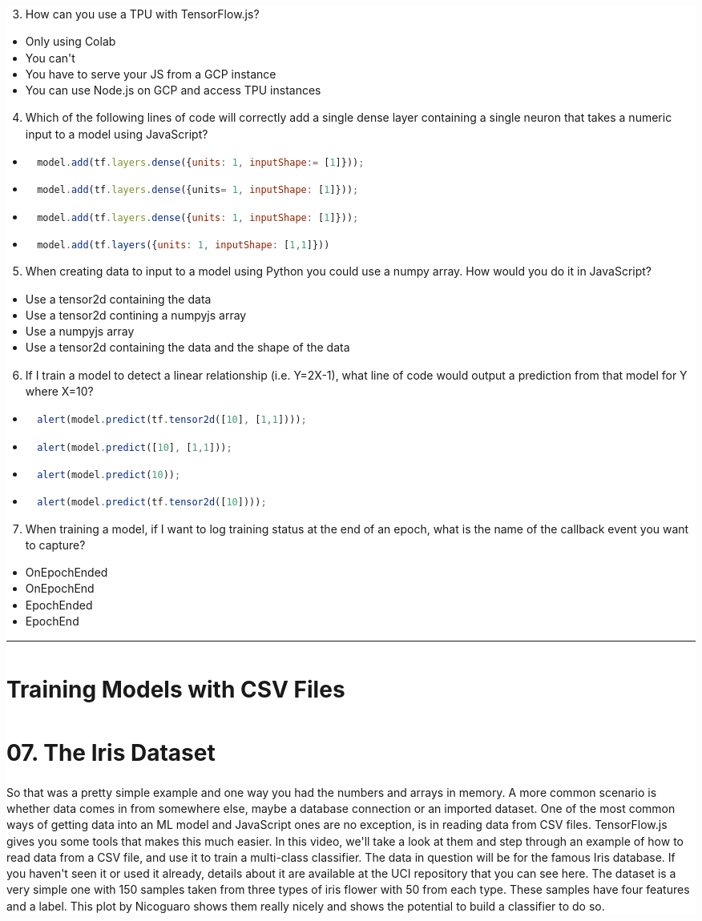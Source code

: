 3. How can you use a TPU with TensorFlow.js?
- Only using Colab
- You can't
- You have to serve your JS from a GCP instance
- You can use Node.js on GCP and access TPU instances
4. Which of the following lines of code will correctly add a single dense layer containing a single neuron that takes a numeric input to a model using JavaScript?
- ```javascript
    model.add(tf.layers.dense({units: 1, inputShape:= [1]}));
    ```
- ```javascript
    model.add(tf.layers.dense({units= 1, inputShape: [1]}));
    ```
- ```javascript
    model.add(tf.layers.dense({units: 1, inputShape: [1]}));
    ```
- ```javascript
    model.add(tf.layers({units: 1, inputShape: [1,1]}))
    ```
5. When creating data to input to a model using Python you could use a numpy array. How would you do it in JavaScript?
- Use a tensor2d containing the data
- Use a tensor2d contining a numpyjs array
- Use a numpyjs array
- Use a tensor2d containing the data and the shape of the data
6. If I train a model to detect a linear relationship (i.e. Y=2X-1), what line of code would output a prediction from that model for Y where X=10?
- ```javascript
    alert(model.predict(tf.tensor2d([10], [1,1])));
    ```
- ```javascript
    alert(model.predict([10], [1,1]));
    ```
- ```javascript
    alert(model.predict(10));
    ```
- ```javascript
    alert(model.predict(tf.tensor2d([10])));
    ```
7. When training a model, if I want to log training status at the end of an epoch, what is the name of the callback event you want to capture?
- OnEpochEnded
- OnEpochEnd
- EpochEnded
- EpochEnd

***
# Training Models with CSV Files
# 07. The Iris Dataset
So that was a pretty simple example and one way you had the numbers and arrays in memory. A more common scenario is whether data comes in from somewhere else, maybe a database connection or an imported dataset. One of the most common ways of getting data into an ML model and JavaScript ones are no exception, is in reading data from CSV files. TensorFlow.js gives you some tools that makes this much easier. In this video, we'll take a look at them and step through an example of how to read data from a CSV file, and use it to train a multi-class classifier. The data in question will be for the famous Iris database. If you haven't seen it or used it already, details about it are available at the UCI repository that you can see here. The dataset is a very simple one with 150 samples taken from three types of iris flower with 50 from each type. These samples have four features and a label. This plot by Nicoguaro shows them really nicely and shows the potential to build a classifier to do so.
